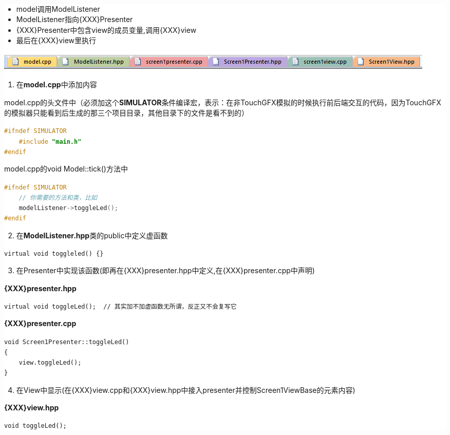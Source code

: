 - model调用ModelListener
- ModelListener指向{XXX}Presenter
- {XXX}Presenter中包含view的成员变量,调用{XXX}view
- 最后在{XXX}view里执行

![image-20240427161913208](H750_build_2/image-20240427161913208.png)

1. 在**model.cpp**中添加内容

model.cpp的头文件中（必须加这个**SIMULATOR**条件编译宏，表示：在非TouchGFX模拟的时候执行前后端交互的代码，因为TouchGFX的模拟器只能看到后生成的那三个项目目录，其他目录下的文件是看不到的）

```C++
#ifndef SIMULATOR
	#include "main.h"
#endif
```

model.cpp的void Model::tick()方法中


```C++
#ifndef SIMULATOR
    // 你需要的方法和类，比如
    modelListener->toggleLed();
#endif
```

2. 在**ModelListener.hpp**类的public中定义虚函数

```
virtual void toggleled() {}
```

3. 在Presenter中实现该函数(即再在{XXX}presenter.hpp中定义,在{XXX}presenter.cpp中声明)

**{XXX}presenter.hpp**

```
virtual void toggleLed();  // 其实加不加虚函数无所谓，反正又不会复写它
```

**{XXX}presenter.cpp**

```
void Screen1Presenter::toggleLed()
{
	view.toggleLed();
}
```

4. 在View中显示(在{XXX}view.cpp和{XXX}view.hpp中接入presenter并控制Screen1ViewBase的元素内容) 

**{XXX}view.hpp**

```
void toggleLed();
```
